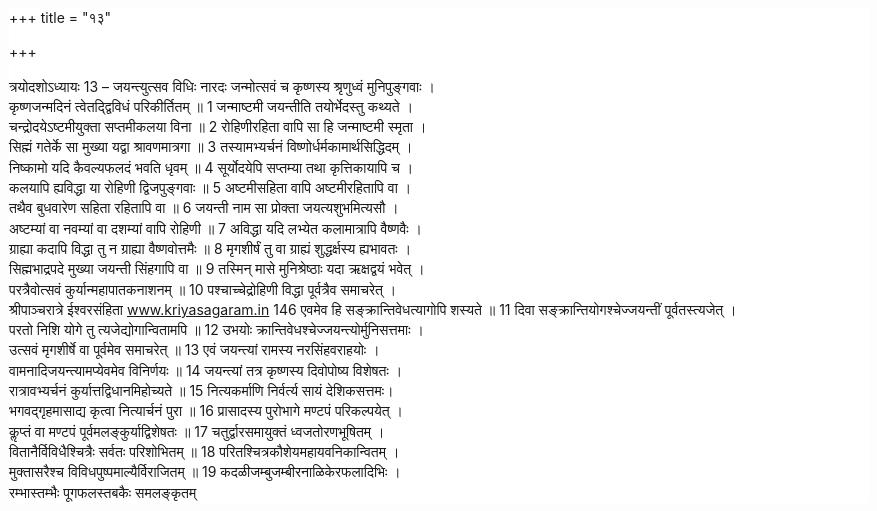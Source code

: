 +++
title = "१३"

+++

त्रयोदशोऽध्यायः
13 – जयन्त्युत्सव विधिः
नारदः
जन्मोत्सवं च कृष्णस्य श्रृणुध्वं मुनिपुङ्गवाः ।  
कृष्णजन्मदिनं त्वेतद्द्विविधं परिकीर्तितम्
॥ 1
जन्माष्टमी जयन्तीति तयोर्भेदस्तु कथ्यते ।  
चन्द्रोदयेऽष्टमीयुक्ता सप्तमीकलया विना ॥ 2
रोहिणीरहिता वापि सा हि जन्माष्टमी स्मृता ।  
सिह्मं गतेर्के सा मुख्या यद्वा श्रावणमात्रगा ॥ 3
तस्यामभ्यर्चनं विष्णोर्धर्मकामार्थसिद्धिदम्
।  
निष्कामो यदि कैवल्यफलदं भवति धृवम्
॥ 4
सूर्योदयेपि सप्तम्या तथा कृत्तिकायापि च ।  
कलयापि ह्यविद्धा या रोहिणी द्विजपुङ्गवाः ॥ 5
अष्टमीसहिता वापि अष्टमीरहितापि वा ।  
तथैव बुधवारेण सहिता रहितापि वा ॥ 6
जयन्ती नाम सा प्रोक्ता जयत्यशुभमित्यसौ ।  
अष्टम्यां वा नवम्यां वा दशम्यां वापि रोहिणी ॥ 7
अविद्धा यदि लभ्येत कलामात्रापि वैष्णवैः ।  
ग्राह्या कदापि विद्धा तु न ग्राह्या वैष्णवोत्तमैः ॥ 8
मृगशीर्षं तु वा ग्राह्यं शुद्धर्क्षस्य ह्यभावतः ।  
सिह्मभाद्रपदे मुख्या जयन्ती सिंहगापि वा ॥ 9
तस्मिन्
मासे मुनिश्रेष्ठाः यदा ऋक्षद्वयं भवेत्
।  
परत्रैवोत्सवं कुर्यान्महापातकनाशनम्
॥ 10
पश्चाच्चेद्रोहिणी विद्धा पूर्वत्रैव समाचरेत्
।  
श्रीपाञ्चरात्रे ईश्वरसंहिता
www.kriyasagaram.in 146
एवमेव हि सङ्क्रान्तिवेधत्यागोपि शस्यते ॥ 11
दिवा सङ्क्रान्तियोगश्चेज्जयन्तीं पूर्वतस्त्यजेत्
।  
परतो निशि योगे तु त्यजेद्योगान्वितामपि ॥ 12
उभयोः क्रान्तिवेधश्चेज्जयन्त्योर्मुनिसत्तमाः ।  
उत्सवं मृगशीर्षे वा पूर्वमेव समाचरेत्
॥ 13
एवं जयन्त्यां रामस्य नरसिंहवराहयोः ।  
वामनादिजयन्त्यामप्येवमेव विनिर्णयः ॥ 14
जयन्त्यां तत्र कृष्णस्य दिवोपोष्य विशेषतः ।  
रात्रावभ्यर्चनं कुर्यात्तद्विधानमिहोच्यते ॥ 15
नित्यकर्माणि निर्वर्त्य सायं देशिकसत्तमः।  
भगवद्गृहमासाद्य कृत्वा नित्यार्चनं पुरा ॥ 16
प्रासादस्य पुरोभागे मण्टपं परिकल्पयेत्
।  
कॢप्तं वा मण्टपं पूर्वमलङ्कुर्याद्विशेषतः ॥ 17
चतुर्द्वारसमायुक्तं ध्वजतोरणभूषितम्
।  
वितानैर्विविधैश्चित्रैः सर्वतः परिशोभितम्
॥ 18
परितश्चित्रकौशेयमहायवनिकान्वितम्
।  
मुक्तासरैश्च विविधपुष्पमाल्यैर्विराजितम्
॥ 19
कदळीजम्बुजम्बीरनाळिकेरफलादिभिः ।  
रम्भास्तम्भैः पूगफलस्तबकैः समलङ्कृतम्